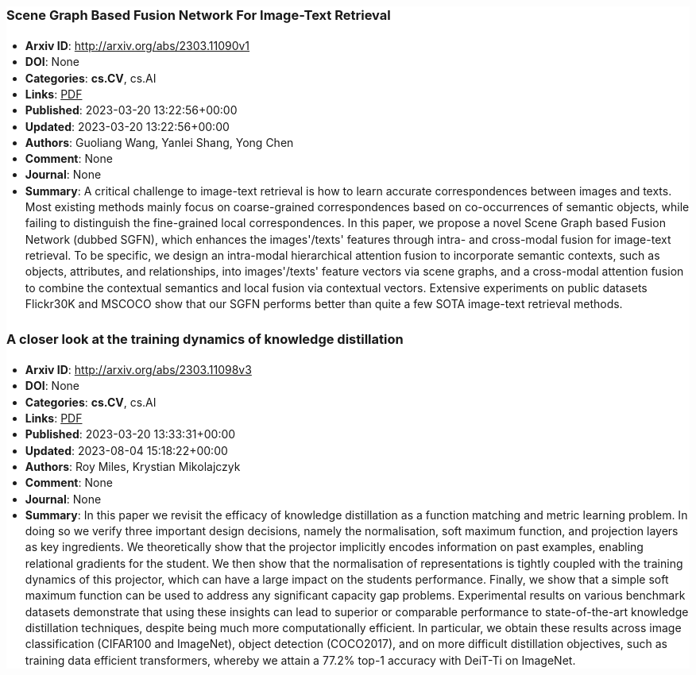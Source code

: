 

### Scene Graph Based Fusion Network For Image-Text Retrieval
- **Arxiv ID**: http://arxiv.org/abs/2303.11090v1
- **DOI**: None
- **Categories**: **cs.CV**, cs.AI
- **Links**: [PDF](http://arxiv.org/pdf/2303.11090v1)
- **Published**: 2023-03-20 13:22:56+00:00
- **Updated**: 2023-03-20 13:22:56+00:00
- **Authors**: Guoliang Wang, Yanlei Shang, Yong Chen
- **Comment**: None
- **Journal**: None
- **Summary**: A critical challenge to image-text retrieval is how to learn accurate correspondences between images and texts. Most existing methods mainly focus on coarse-grained correspondences based on co-occurrences of semantic objects, while failing to distinguish the fine-grained local correspondences. In this paper, we propose a novel Scene Graph based Fusion Network (dubbed SGFN), which enhances the images'/texts' features through intra- and cross-modal fusion for image-text retrieval. To be specific, we design an intra-modal hierarchical attention fusion to incorporate semantic contexts, such as objects, attributes, and relationships, into images'/texts' feature vectors via scene graphs, and a cross-modal attention fusion to combine the contextual semantics and local fusion via contextual vectors. Extensive experiments on public datasets Flickr30K and MSCOCO show that our SGFN performs better than quite a few SOTA image-text retrieval methods.



### A closer look at the training dynamics of knowledge distillation
- **Arxiv ID**: http://arxiv.org/abs/2303.11098v3
- **DOI**: None
- **Categories**: **cs.CV**, cs.AI
- **Links**: [PDF](http://arxiv.org/pdf/2303.11098v3)
- **Published**: 2023-03-20 13:33:31+00:00
- **Updated**: 2023-08-04 15:18:22+00:00
- **Authors**: Roy Miles, Krystian Mikolajczyk
- **Comment**: None
- **Journal**: None
- **Summary**: In this paper we revisit the efficacy of knowledge distillation as a function matching and metric learning problem. In doing so we verify three important design decisions, namely the normalisation, soft maximum function, and projection layers as key ingredients. We theoretically show that the projector implicitly encodes information on past examples, enabling relational gradients for the student. We then show that the normalisation of representations is tightly coupled with the training dynamics of this projector, which can have a large impact on the students performance. Finally, we show that a simple soft maximum function can be used to address any significant capacity gap problems. Experimental results on various benchmark datasets demonstrate that using these insights can lead to superior or comparable performance to state-of-the-art knowledge distillation techniques, despite being much more computationally efficient. In particular, we obtain these results across image classification (CIFAR100 and ImageNet), object detection (COCO2017), and on more difficult distillation objectives, such as training data efficient transformers, whereby we attain a 77.2% top-1 accuracy with DeiT-Ti on ImageNet.


